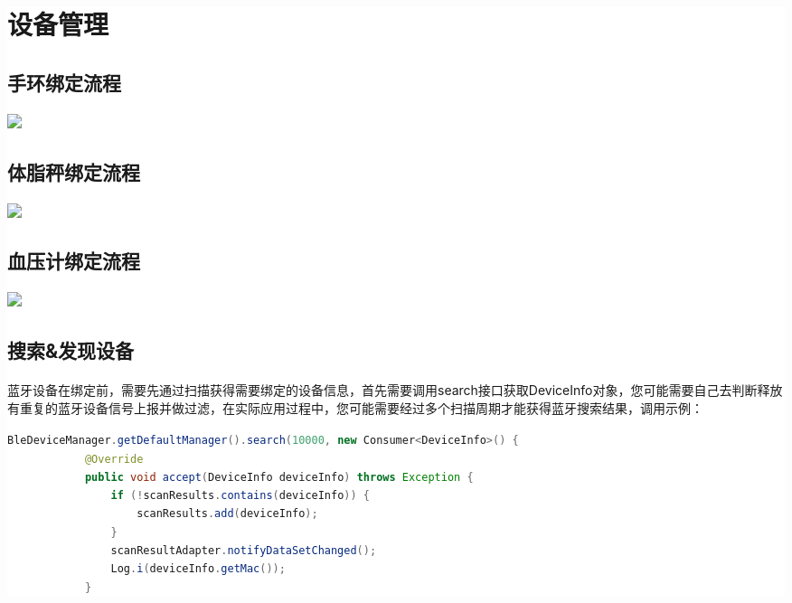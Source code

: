 <a name="VIKbL"></a>
# 设备管理
<a name="zUI4q"></a>
## 手环绑定流程
![](https://cdn.nlark.com/yuque/__puml/92c6290c2c71b94a4f132aa4f340acc2.svg#lake_card_v2=eyJjb2RlIjoiQHN0YXJ0dW1sXG5cbmF1dG9udW1iZXJcblxuYWN0b3IgXCLnlKjmiLdcIiBhcyBVc2VyXG5wYXJ0aWNpcGFudCBcIkFwcFwiIGFzIEFwcFxucGFydGljaXBhbnQgXCJTREtcIiBhcyBTREtcbnBhcnRpY2lwYW50IFwi6K6-5aSHXCIgYXMgRGV2aWNlXG5cbmFjdGl2YXRlIEFwcFxuQXBwIC0-IFNESzog5Yid5aeL5YyWU0RL77ya6LCD55SoaW5pdOWIneWni-WMllxuXG5hY3RpdmF0ZSBVc2VyXG5cblVzZXIgLT4gQXBwOiDpgInmi6norr7lpIflj5Hotbfnu5HlrprmtYHnqItcbmFjdGl2YXRlIEFwcFxuXG5BcHAgLT4gU0RLOiDlj5HotbfmkJzntKLor7fmsYLvvJpzZWFyY2hcbmFjdGl2YXRlIFNES1xuXG5TREsgLS0-IEFwcDog6L-U5Zue5pCc57Si57uT5p6cXG5ub3RlIHJpZ2h0IG9mIFNESzog5q-P5qyh6L-U5Zue5Y2V5Liq6K6-5aSH77yM5LiN5aSE55CG6YeN5aSN57uT5p6cXG5cbmFjdGl2YXRlIEFwcFxuQXBwIC0-IEFwcDog6IGa5ZCI5pCc57Si57uT5p6c77yM5oyJ54Wn5L-h5Y-35by65bqm5o6S5bqPXG5cbkFwcCAtLT4gVXNlcjog5ZCR55So5oi35bGV56S65pCc57Si5Yiw55qE6K6-5aSH5YiX6KGoXG5cblVzZXIgLT4gQXBwOiDpgInmi6nkuIDkuKrmkJzntKLliLDnmoTorr7lpIfov5vooYznu5HlrppcblxuQXBwIC0-IFNESzog6LCD55SoYmluZFxuXG5TREsgLT4gRGV2aWNlOiDov57mjqXorr7lpIfvvIzojrflj5bpmo_mnLrmlbBcblxuRGV2aWNlIC0-IFNESzog6L-U5Zue6ZqP5py65pWwXG5cblNESyAtLT4gQXBwOiDlm57osINvblJlY2VpdmVSYWRvbU51bWJlclJlcXVlc3Qs5ZGK55-l6ZyA6KaB6ZqP5py65pWw6YWN5a-5XG5cbkFwcCAtPiBBcHA6IOaYvuekuumaj-acuuaVsOi-k-WFpeahhlxuXG5Vc2VyIC0-IEFwcDog6L6T5YWl6ZqP5py65pWwXG5cbkFwcCAtPiBTREs6IOiwg-eUqGlucHV0UmFuZG9tQ29kZei-k-WFpemaj-acuuaVsFxuXG5TREsgLT4gU0RLOiDpqozor4Hpmo_mnLrmlbDnmoTmraPnoa7mgKdcblxuU0RLIC0-IERldmljZTog5ZGK55-l6aqM6K-B57uT5p6cXG5cblNESyAtLT4gQXBwOiDlm57osINvblJlY2VpdmVCaW5kU3RhdGXlkYrnn6Xnu5Hlrprnu5PmnpxcblxuU0RLIC0-IFNESzog5byA5aeL5o6l5pS25pWw5o2uXG5AZW5kdW1sIiwidHlwZSI6InB1bWwiLCJtYXJnaW4iOnRydWUsImlkIjoiZGdqSmgiLCJ1cmwiOiJodHRwczovL2Nkbi5ubGFyay5jb20veXVxdWUvX19wdW1sLzkyYzYyOTBjMmM3MWI5NGE0ZjEzMmFhNGYzNDBhY2MyLnN2ZyIsImNhcmQiOiJkaWFncmFtIn0=)

<a name="h49mf"></a>
## 体脂秤绑定流程


![](https://cdn.nlark.com/yuque/__puml/4e2643c1ec0d5aaab544b92861c6c678.svg#lake_card_v2=eyJjb2RlIjoiQHN0YXJ0dW1sXG5cbmF1dG9udW1iZXJcblxuYWN0b3IgXCLnlKjmiLdcIiBhcyBVc2VyXG5wYXJ0aWNpcGFudCBcIkFwcFwiIGFzIEFwcFxucGFydGljaXBhbnQgXCJTREtcIiBhcyBTREtcbnBhcnRpY2lwYW50IFwi6K6-5aSHXCIgYXMgRGV2aWNlICNvcmFuZ2VcblxuYWN0aXZhdGUgQXBwXG5BcHAgLT4gU0RLOiDliJ3lp4vljJZTREvvvJrosIPnlKhpbml05Yid5aeL5YyWXG5cbmFjdGl2YXRlIFVzZXJcblxuVXNlciAtPiBBcHA6IOmAieaLqeiuvuWkh-WPkei1t-e7keWumua1geeoi1xuYWN0aXZhdGUgQXBwXG5cbkFwcCAtPiBTREs6IOWPkei1t-aQnOe0ouivt-axgu-8mnNlYXJjaFxuYWN0aXZhdGUgU0RLXG5cblNESyAtLT4gQXBwOiDov5Tlm57mkJzntKLnu5Pmnpxcbm5vdGUgcmlnaHQgb2YgU0RLOiDmr4_mrKHov5Tlm57ljZXkuKrorr7lpIfvvIzkuI3lpITnkIbph43lpI3nu5PmnpxcblxuYWN0aXZhdGUgQXBwXG5BcHAgLT4gQXBwOiDogZrlkIjmkJzntKLnu5PmnpzvvIzmjInnhafkv6Hlj7flvLrluqbmjpLluo9cblxuQXBwIC0tPiBVc2VyOiDlkJHnlKjmiLflsZXnpLrmkJzntKLliLDnmoTorr7lpIfliJfooahcblxuVXNlciAtPiBBcHA6IOmAieaLqeS4gOS4quaQnOe0ouWIsOeahOiuvuWkh-i_m-ihjOe7keWumlxuXG5BcHAgLT4gU0RLOiDosIPnlKhiaW5kXG5cblNESyAtPiBEZXZpY2U6IOi_nuaOpeiuvuWkh1xuU0RLIC0-IFNESzror7vlj5borr7lpIfkv6Hmga_vvIzliKTmlq3mmK_lkKbpnIDopoHnlJ_miJBEZXZpY2VJZFxuU0RLIC0tPiBBcHA6IOWbnuiwg29uUmVjZWl2ZURldmljZUlkUmVxdWVzdCzlkYrnn6XpnIDopoHlhpnlhaVEZXZpY2VJZFxuQXBwIC0-IFNESzog6LCD55SocmVnaXN0V2l0aERldmljZUlk5YaZ5YWlRGV2aWNlSURcblNESyAtPiBEZXZpY2U6IOWGmeWFpURldmljZUlEXG5cblNESyAtLT4gQXBwOiDlm57osINvblJlY2VpdmVCaW5kU3RhdGXlkYrnn6Xnu5Hlrprnu5PmnpxcblxuU0RLIC0-IFNESzog5byA5aeL5o6l5pS25pWw5o2uXG5AZW5kdW1sIiwidHlwZSI6InB1bWwiLCJtYXJnaW4iOnRydWUsImlkIjoiRjh6NkEiLCJ1cmwiOiJodHRwczovL2Nkbi5ubGFyay5jb20veXVxdWUvX19wdW1sLzRlMjY0M2MxZWMwZDVhYWFiNTQ0YjkyODYxYzZjNjc4LnN2ZyIsImNhcmQiOiJkaWFncmFtIn0=)

<a name="IqDQp"></a>
## 血压计绑定流程


![](https://cdn.nlark.com/yuque/__puml/4249ab439995feeba3b798b0458205a1.svg#lake_card_v2=eyJjb2RlIjoiQHN0YXJ0dW1sXG5cbmF1dG9udW1iZXJcblxuYWN0b3IgXCLnlKjmiLdcIiBhcyBVc2VyXG5wYXJ0aWNpcGFudCBcIkFwcFwiIGFzIEFwcFxucGFydGljaXBhbnQgXCJTREtcIiBhcyBTREtcbnBhcnRpY2lwYW50IFwi6K6-5aSHXCIgYXMgRGV2aWNlICNvcmFuZ2VcblxuYWN0aXZhdGUgQXBwXG5BcHAgLT4gU0RLOiDliJ3lp4vljJZTREvvvJrosIPnlKhpbml05Yid5aeL5YyWXG5cbmFjdGl2YXRlIFVzZXJcblxuVXNlciAtPiBBcHA6IOmAieaLqeiuvuWkh-WPkei1t-e7keWumua1geeoi1xuYWN0aXZhdGUgQXBwXG5cbkFwcCAtPiBTREs6IOWPkei1t-aQnOe0ouivt-axgu-8mnNlYXJjaFxuYWN0aXZhdGUgU0RLXG5cblNESyAtLT4gQXBwOiDov5Tlm57mkJzntKLnu5Pmnpxcbm5vdGUgcmlnaHQgb2YgU0RLOiDmr4_mrKHov5Tlm57ljZXkuKrorr7lpIfvvIzkuI3lpITnkIbph43lpI3nu5PmnpxcblxuYWN0aXZhdGUgQXBwXG5BcHAgLT4gQXBwOiDogZrlkIjmkJzntKLnu5PmnpzvvIzmjInnhafkv6Hlj7flvLrluqbmjpLluo9cblxuQXBwIC0tPiBVc2VyOiDlkJHnlKjmiLflsZXnpLrmkJzntKLliLDnmoTorr7lpIfliJfooahcblxuVXNlciAtPiBBcHA6IOmAieaLqeS4gOS4quaQnOe0ouWIsOeahOiuvuWkh-i_m-ihjOe7keWumlxuXG5BcHAgLT4gU0RLOiDosIPnlKhiaW5kXG5cblNESyAtPiBEZXZpY2U6IOi_nuaOpeiuvuWkh1xuU0RLIC0-IFNESzror7vlj5borr7lpIfkv6Hmga_vvIzliKTmlq3mmK_lkKbpnIDopoHnlJ_miJBEZXZpY2VJZFxuU0RLIC0tPiBBcHA6IOWbnuiwg29uUmVjZWl2ZURldmljZUlkUmVxdWVzdCzlkYrnn6XpnIDopoHlhpnlhaVEZXZpY2VJZFxuQXBwIC0-IFNESzog6LCD55SocmVnaXN0V2l0aERldmljZUlk5YaZ5YWlRGV2aWNlSURcblNESyAtPiBEZXZpY2U6IOWGmeWFpURldmljZUlEXG5TREsgLS0-IEFwcDog5Zue6LCDb25SZWNlaXZlVXNlck51bWJlcklucHV0UmVxdWVzdCzlkYrnn6XpnIDopoHlhpnlhaXnlKjmiLfnvJblj7dcbkFwcCAtPiBTREs6IOiwg-eUqGlucHV0VXNlck51bWJlcuWGmeWFpeeUqOaIt-e8luWPt1xuU0RLIC0tPiBBcHA6IOWbnuiwg29uUmVjZWl2ZUJpbmRTdGF0ZSzlkYrnn6Xnu5Hlrprnu5PmnpxcblNESyAtPiBTREs6IOW8gOWni-aOpeaUtuaVsOaNrlxuQGVuZHVtbCIsInR5cGUiOiJwdW1sIiwibWFyZ2luIjp0cnVlLCJpZCI6ImR4eWluIiwidXJsIjoiaHR0cHM6Ly9jZG4ubmxhcmsuY29tL3l1cXVlL19fcHVtbC80MjQ5YWI0Mzk5OTVmZWViYTNiNzk4YjA0NTgyMDVhMS5zdmciLCJjYXJkIjoiZGlhZ3JhbSJ9)<a name="p4E6i"></a>
## 搜索&发现设备
蓝牙设备在绑定前，需要先通过扫描获得需要绑定的设备信息，首先需要调用search接口获取DeviceInfo对象，您可能需要自己去判断释放有重复的蓝牙设备信号上报并做过滤，在实际应用过程中，您可能需要经过多个扫描周期才能获得蓝牙搜索结果，调用示例：
```java
BleDeviceManager.getDefaultManager().search(10000, new Consumer<DeviceInfo>() {
            @Override
            public void accept(DeviceInfo deviceInfo) throws Exception {
                if (!scanResults.contains(deviceInfo)) {
                    scanResults.add(deviceInfo);
                }
                scanResultAdapter.notifyDataSetChanged();
                Log.i(deviceInfo.getMac());
            }
```